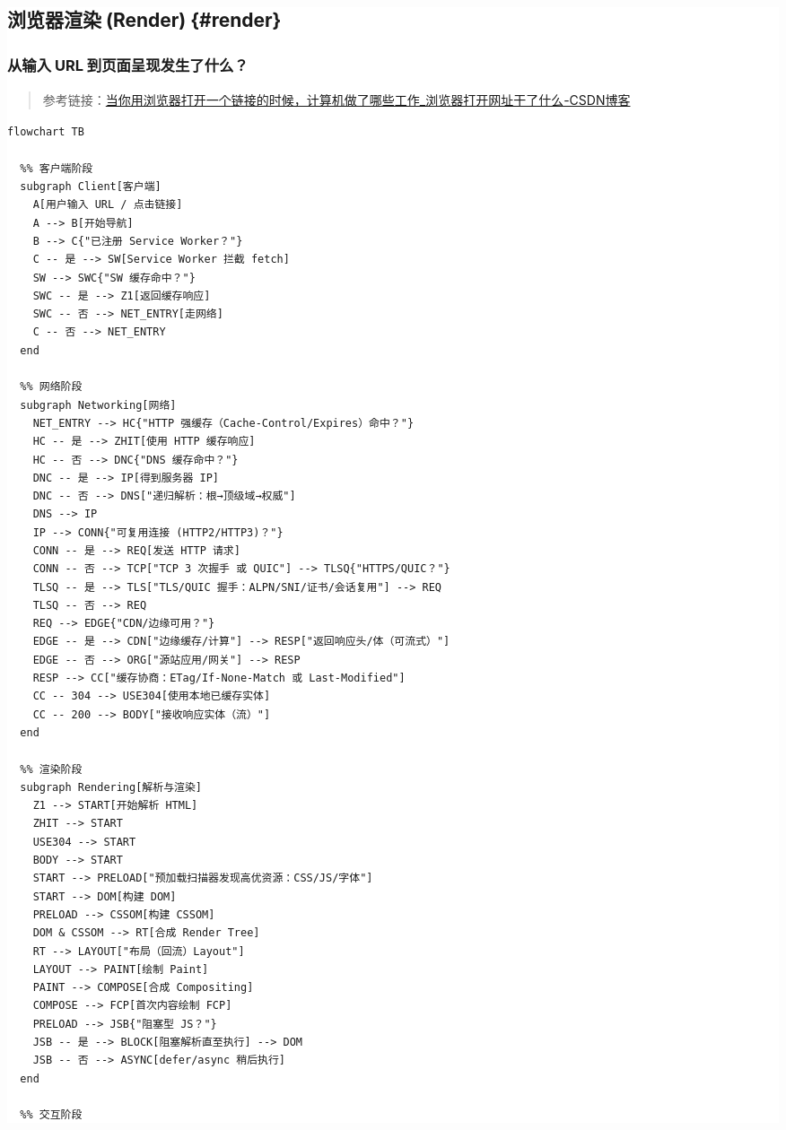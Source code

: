 
## 浏览器渲染 (Render) {#render}

### 从输入 URL 到页面呈现发生了什么？

> 参考链接：[当你用浏览器打开一个链接的时候，计算机做了哪些工作_浏览器打开网址干了什么-CSDN博客](https://blog.csdn.net/qq_31960623/article/details/116207760)

```mermaid
flowchart TB

  %% 客户端阶段
  subgraph Client[客户端]
    A[用户输入 URL / 点击链接]
    A --> B[开始导航]
    B --> C{"已注册 Service Worker？"}
    C -- 是 --> SW[Service Worker 拦截 fetch]
    SW --> SWC{"SW 缓存命中？"}
    SWC -- 是 --> Z1[返回缓存响应]
    SWC -- 否 --> NET_ENTRY[走网络]
    C -- 否 --> NET_ENTRY
  end

  %% 网络阶段
  subgraph Networking[网络]
    NET_ENTRY --> HC{"HTTP 强缓存（Cache-Control/Expires）命中？"}
    HC -- 是 --> ZHIT[使用 HTTP 缓存响应]
    HC -- 否 --> DNC{"DNS 缓存命中？"}
    DNC -- 是 --> IP[得到服务器 IP]
    DNC -- 否 --> DNS["递归解析：根→顶级域→权威"]
    DNS --> IP
    IP --> CONN{"可复用连接 (HTTP2/HTTP3)？"}
    CONN -- 是 --> REQ[发送 HTTP 请求]
    CONN -- 否 --> TCP["TCP 3 次握手 或 QUIC"] --> TLSQ{"HTTPS/QUIC？"}
    TLSQ -- 是 --> TLS["TLS/QUIC 握手：ALPN/SNI/证书/会话复用"] --> REQ
    TLSQ -- 否 --> REQ
    REQ --> EDGE{"CDN/边缘可用？"}
    EDGE -- 是 --> CDN["边缘缓存/计算"] --> RESP["返回响应头/体（可流式）"]
    EDGE -- 否 --> ORG["源站应用/网关"] --> RESP
    RESP --> CC["缓存协商：ETag/If-None-Match 或 Last-Modified"]
    CC -- 304 --> USE304[使用本地已缓存实体]
    CC -- 200 --> BODY["接收响应实体（流）"]
  end

  %% 渲染阶段
  subgraph Rendering[解析与渲染]
    Z1 --> START[开始解析 HTML]
    ZHIT --> START
    USE304 --> START
    BODY --> START
    START --> PRELOAD["预加载扫描器发现高优资源：CSS/JS/字体"]
    START --> DOM[构建 DOM]
    PRELOAD --> CSSOM[构建 CSSOM]
    DOM & CSSOM --> RT[合成 Render Tree]
    RT --> LAYOUT["布局（回流）Layout"]
    LAYOUT --> PAINT[绘制 Paint]
    PAINT --> COMPOSE[合成 Compositing]
    COMPOSE --> FCP[首次内容绘制 FCP]
    PRELOAD --> JSB{"阻塞型 JS？"}
    JSB -- 是 --> BLOCK[阻塞解析直至执行] --> DOM
    JSB -- 否 --> ASYNC[defer/async 稍后执行]
  end

  %% 交互阶段
```